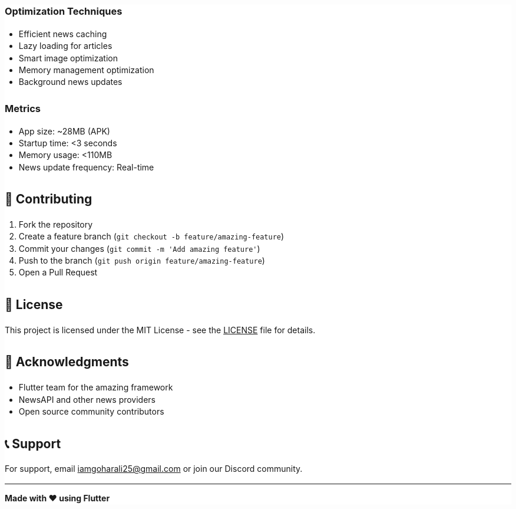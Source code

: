 ### Optimization Techniques
- Efficient news caching
- Lazy loading for articles
- Smart image optimization
- Memory management optimization
- Background news updates

### Metrics
- App size: ~28MB (APK)
- Startup time: <3 seconds
- Memory usage: <110MB
- News update frequency: Real-time

## 🤝 Contributing

1. Fork the repository
2. Create a feature branch (`git checkout -b feature/amazing-feature`)
3. Commit your changes (`git commit -m 'Add amazing feature'`)
4. Push to the branch (`git push origin feature/amazing-feature`)
5. Open a Pull Request

## 📄 License

This project is licensed under the MIT License - see the [LICENSE](LICENSE) file for details.

## 🙏 Acknowledgments

- Flutter team for the amazing framework
- NewsAPI and other news providers
- Open source community contributors

## 📞 Support

For support, email iamgoharali25@gmail.com or join our Discord community.

---

**Made with ❤️ using Flutter**
